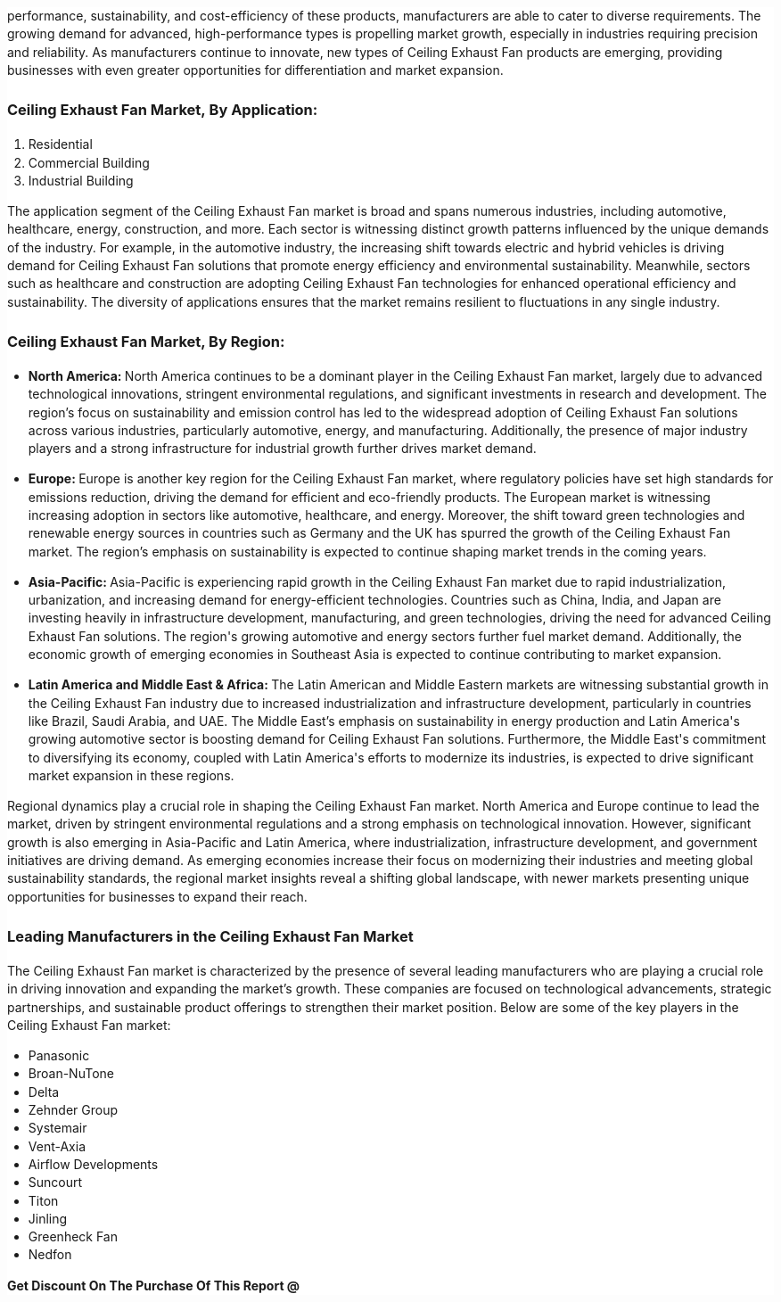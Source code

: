 performance, sustainability, and cost-efficiency of these products, manufacturers are able to cater to diverse requirements. The growing demand for advanced, high-performance types is propelling market growth, especially in industries requiring precision and reliability. As manufacturers continue to innovate, new types of Ceiling Exhaust Fan products are emerging, providing businesses with even greater opportunities for differentiation and market expansion.</p><h3>Ceiling Exhaust Fan Market,&nbsp;By Application:</h3><ol><li>Residential<li> Commercial Building<li> Industrial Building</li></ol><p>The application segment of the Ceiling Exhaust Fan market is broad and spans numerous industries, including automotive, healthcare, energy, construction, and more. Each sector is witnessing distinct growth patterns influenced by the unique demands of the industry. For example, in the automotive industry, the increasing shift towards electric and hybrid vehicles is driving demand for Ceiling Exhaust Fan solutions that promote energy efficiency and environmental sustainability. Meanwhile, sectors such as healthcare and construction are adopting Ceiling Exhaust Fan technologies for enhanced operational efficiency and sustainability. The diversity of applications ensures that the market remains resilient to fluctuations in any single industry.</p><h3>Ceiling Exhaust Fan Market, By Region:</h3><ul><li><p><strong>North America:&nbsp;</strong>North America continues to be a dominant player in the Ceiling Exhaust Fan market, largely due to advanced technological innovations, stringent environmental regulations, and significant investments in research and development. The region&rsquo;s focus on sustainability and emission control has led to the widespread adoption of Ceiling Exhaust Fan solutions across various industries, particularly automotive, energy, and manufacturing. Additionally, the presence of major industry players and a strong infrastructure for industrial growth further drives market demand.</p></li><li><p><strong><strong>Europe:&nbsp;</strong></strong>Europe is another key region for the Ceiling Exhaust Fan market, where regulatory policies have set high standards for emissions reduction, driving the demand for efficient and eco-friendly products. The European market is witnessing increasing adoption in sectors like automotive, healthcare, and energy. Moreover, the shift toward green technologies and renewable energy sources in countries such as Germany and the UK has spurred the growth of the Ceiling Exhaust Fan market. The region&rsquo;s emphasis on sustainability is expected to continue shaping market trends in the coming years.</p></li><li><p><strong><strong>Asia-Pacific:&nbsp;</strong></strong>Asia-Pacific is experiencing rapid growth in the Ceiling Exhaust Fan market due to rapid industrialization, urbanization, and increasing demand for energy-efficient technologies. Countries such as China, India, and Japan are investing heavily in infrastructure development, manufacturing, and green technologies, driving the need for advanced Ceiling Exhaust Fan solutions. The region's growing automotive and energy sectors further fuel market demand. Additionally, the economic growth of emerging economies in Southeast Asia is expected to continue contributing to market expansion.</p></li><li><p><strong><strong>Latin America and Middle East &amp; Africa:&nbsp;</strong></strong>The Latin American and Middle Eastern markets are witnessing substantial growth in the Ceiling Exhaust Fan industry due to increased industrialization and infrastructure development, particularly in countries like Brazil, Saudi Arabia, and UAE. The Middle East&rsquo;s emphasis on sustainability in energy production and Latin America's growing automotive sector is boosting demand for Ceiling Exhaust Fan solutions. Furthermore, the Middle East's commitment to diversifying its economy, coupled with Latin America's efforts to modernize its industries, is expected to drive significant market expansion in these regions.</p></li></ul><p>Regional dynamics play a crucial role in shaping the Ceiling Exhaust Fan market. North America and Europe continue to lead the market, driven by stringent environmental regulations and a strong emphasis on technological innovation. However, significant growth is also emerging in Asia-Pacific and Latin America, where industrialization, infrastructure development, and government initiatives are driving demand. As emerging economies increase their focus on modernizing their industries and meeting global sustainability standards, the regional market insights reveal a shifting global landscape, with newer markets presenting unique opportunities for businesses to expand their reach.</p><h3><strong>Leading Manufacturers in the Ceiling Exhaust Fan Market</strong></h3><p>The Ceiling Exhaust Fan market is characterized by the presence of several leading manufacturers who are playing a crucial role in driving innovation and expanding the market&rsquo;s growth. These companies are focused on technological advancements, strategic partnerships, and sustainable product offerings to strengthen their market position. Below are some of the key players in the Ceiling Exhaust Fan market:</p></div><div class="article-main__content" data-test-id="publishing-text-block"><ul><li><span class="">Panasonic<li>Broan-NuTone<li>Delta<li>Zehnder Group<li>Systemair<li>Vent-Axia<li>Airflow Developments<li>Suncourt<li>Titon<li>Jinling<li>Greenheck Fan<li>Nedfon</span></li></ul></div><div class="article-main__content" data-test-id="publishing-text-block"><p><span class="font-[700]"><strong>Get Discount On The Purchase Of This Report @</strong>